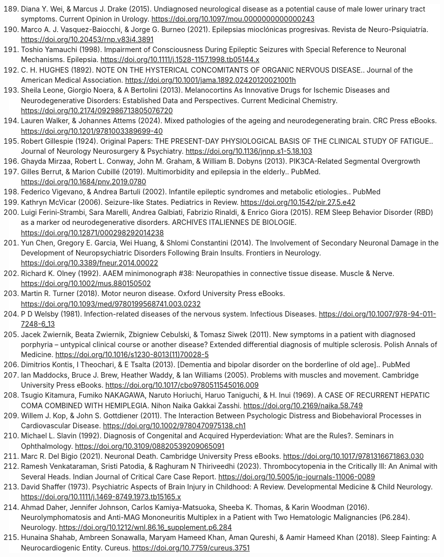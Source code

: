 189. Diana Y. Wei, & Marcus J. Drake (2015). Undiagnosed neurological disease as a potential cause of male lower urinary tract symptoms. Current Opinion in Urology. https://doi.org/10.1097/mou.0000000000000243
190. Marco A. J. Vasquez-Baiocchi, & Jorge G. Burneo (2021). Epilepsias mioclónicas progresivas. Revista de Neuro-Psiquiatría. https://doi.org/10.20453/rnp.v83i4.3891
191. Toshio Yamauchi (1998). Impairment of Consciousness During Epileptic Seizures with Special Reference to Neuronal Mechanisms. Epilepsia. https://doi.org/10.1111/j.1528-1157.1998.tb05144.x
192. C. H. HUGHES (1892). NOTE ON THE HYSTERICAL CONCOMITANTS OF ORGANIC NERVOUS DISEASE.. Journal of the American Medical Association. https://doi.org/10.1001/jama.1892.02420120021001h
193. Sheila Leone, Giorgio Noera, & A Bertolini (2013). Melanocortins As Innovative Drugs for Ischemic Diseases and Neurodegenerative Disorders: Established Data and Perspectives. Current Medicinal Chemistry. https://doi.org/10.2174/092986713805076720
194. Lauren Walker, & Johannes Attems (2024). Mixed pathologies of the ageing and neurodegenerating brain. CRC Press eBooks. https://doi.org/10.1201/9781003389699-40
195. Robert Gillespie (1924). Original Papers: THE PRESENT-DAY PHYSIOLOGICAL BASIS OF THE CLINICAL STUDY OF FATIGUE.. Journal of Neurology Neurosurgery & Psychiatry. https://doi.org/10.1136/jnnp.s1-5.18.103
196. Ghayda Mirzaa, Robert L. Conway, John M. Graham, & William B. Dobyns (2013). PIK3CA-Related Segmental Overgrowth
197. Gilles Berrut, & Marion Cubillé (2019). Multimorbidity and epilepsia in the elderly.. PubMed. https://doi.org/10.1684/pnv.2019.0780
198. Federico Vigevano, & Andrea Bartuli (2002). Infantile epileptic syndromes and metabolic etiologies.. PubMed
199. Kathryn McVicar (2006). Seizure-like States. Pediatrics in Review. https://doi.org/10.1542/pir.27.5.e42
200. Luigi Ferini‐Strambi, Sara Marelli, Andrea Galbiati, Fabrizio Rinaldi, & Enrico Giora (2015). REM Sleep Behavior Disorder (RBD) as a marker od neurodegenerative disorders. ARCHIVES ITALIENNES DE BIOLOGIE. https://doi.org/10.12871/000298292014238
201. Yun Chen, Gregory E. Garcia, Wei Huang, & Shlomi Constantini (2014). The Involvement of Secondary Neuronal Damage in the Development of Neuropsychiatric Disorders Following Brain Insults. Frontiers in Neurology. https://doi.org/10.3389/fneur.2014.00022
202. Richard K. Olney (1992). AAEM minimonograph #38: Neuropathies in connective tissue disease. Muscle & Nerve. https://doi.org/10.1002/mus.880150502
203. Martin R. Turner (2018). Motor neuron disease. Oxford University Press eBooks. https://doi.org/10.1093/med/9780199568741.003.0232
204. P D Welsby (1981). Infection-related diseases of the nervous system. Infectious Diseases. https://doi.org/10.1007/978-94-011-7248-6_13
205. Jacek Zwiernik, Beata Zwiernik, Zbigniew Cebulski, & Tomasz Siwek (2011). New symptoms in a patient with diagnosed porphyria – untypical clinical course or another disease? Extended differential diagnosis of multiple sclerosis. Polish Annals of Medicine. https://doi.org/10.1016/s1230-8013(11)70028-5
206. Dimitrios Kontis, I Theochari, & E Tsalta (2013). [Dementia and bipolar disorder on the borderline of old age].. PubMed
207. Ian Maddocks, Bruce J. Brew, Heather Waddy, & Ian Williams (2005). Problems with muscles and movement. Cambridge University Press eBooks. https://doi.org/10.1017/cbo9780511545016.009
208. Tsugio Kitamura, Fumiko NAKAGAWA, Naruto Horiuchi, Haruo Taniguchi, & H. Inui (1969). A CASE OF RECURRENT HEPATIC COMA COMBINED WITH HEMIPLEGIA. Nihon Naika Gakkai Zasshi. https://doi.org/10.2169/naika.58.749
209. Willem J. Kop, & John S. Gottdiener (2011). The Interaction Between Psychologic Distress and Biobehavioral Processes in Cardiovascular Disease. https://doi.org/10.1002/9780470975138.ch1
210. Michael L. Slavin (1992). Diagnosis of Congenital and Acquired Hyperdeviation: What are the Rules?. Seminars in Ophthalmology. https://doi.org/10.3109/08820539209065091
211. Marc R. Del Bigio (2021). Neuronal Death. Cambridge University Press eBooks. https://doi.org/10.1017/9781316671863.030
212. Ramesh Venkataraman, Sristi Patodia, & Raghuram N Thiriveedhi (2023). Thrombocytopenia in the Critically Ill: An Animal with Several Heads. Indian Journal of Critical Care Case Report. https://doi.org/10.5005/jp-journals-11006-0089
213. David Shaffer (1973). Psychiatric Aspects of Brain Injury in Childhood: A Review. Developmental Medicine & Child Neurology. https://doi.org/10.1111/j.1469-8749.1973.tb15165.x
214. Ahmad Daher, Jennifer Johnson, Carlos Kamiya-Matsuoka, Sheeba K. Thomas, & Karin Woodman (2016). Neurolymphomatosis and Anti-MAG Mononeuritis Multiplex in a Patient with Two Hematologic Malignancies (P6.284). Neurology. https://doi.org/10.1212/wnl.86.16_supplement.p6.284
215. Hunaina Shahab, Ambreen Sonawalla, Maryam Hameed Khan, Aman Qureshi, & Aamir Hameed Khan (2018). Sleep Fainting: A Neurocardiogenic Entity. Cureus. https://doi.org/10.7759/cureus.3751